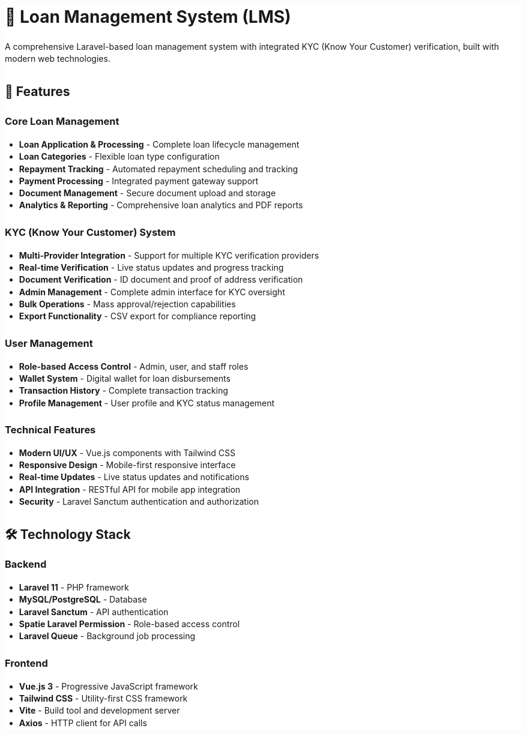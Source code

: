 # 🏦 Loan Management System (LMS)

A comprehensive Laravel-based loan management system with integrated KYC (Know Your Customer) verification, built with modern web technologies.

## 🚀 Features

### Core Loan Management
- **Loan Application & Processing** - Complete loan lifecycle management
- **Loan Categories** - Flexible loan type configuration
- **Repayment Tracking** - Automated repayment scheduling and tracking
- **Payment Processing** - Integrated payment gateway support
- **Document Management** - Secure document upload and storage
- **Analytics & Reporting** - Comprehensive loan analytics and PDF reports

### KYC (Know Your Customer) System
- **Multi-Provider Integration** - Support for multiple KYC verification providers
- **Real-time Verification** - Live status updates and progress tracking
- **Document Verification** - ID document and proof of address verification
- **Admin Management** - Complete admin interface for KYC oversight
- **Bulk Operations** - Mass approval/rejection capabilities
- **Export Functionality** - CSV export for compliance reporting

### User Management
- **Role-based Access Control** - Admin, user, and staff roles
- **Wallet System** - Digital wallet for loan disbursements
- **Transaction History** - Complete transaction tracking
- **Profile Management** - User profile and KYC status management

### Technical Features
- **Modern UI/UX** - Vue.js components with Tailwind CSS
- **Responsive Design** - Mobile-first responsive interface
- **Real-time Updates** - Live status updates and notifications
- **API Integration** - RESTful API for mobile app integration
- **Security** - Laravel Sanctum authentication and authorization

## 🛠️ Technology Stack

### Backend
- **Laravel 11** - PHP framework
- **MySQL/PostgreSQL** - Database
- **Laravel Sanctum** - API authentication
- **Spatie Laravel Permission** - Role-based access control
- **Laravel Queue** - Background job processing

### Frontend
- **Vue.js 3** - Progressive JavaScript framework
- **Tailwind CSS** - Utility-first CSS framework
- **Vite** - Build tool and development server
- **Axios** - HTTP client for API calls

